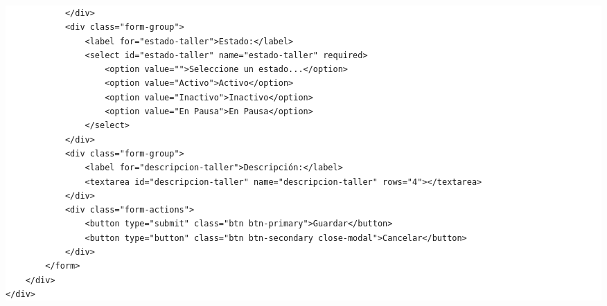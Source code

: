                 </div>
                <div class="form-group">
                    <label for="estado-taller">Estado:</label>
                    <select id="estado-taller" name="estado-taller" required>
                        <option value="">Seleccione un estado...</option>
                        <option value="Activo">Activo</option>
                        <option value="Inactivo">Inactivo</option>
                        <option value="En Pausa">En Pausa</option>
                    </select>
                </div>
                <div class="form-group">
                    <label for="descripcion-taller">Descripción:</label>
                    <textarea id="descripcion-taller" name="descripcion-taller" rows="4"></textarea>
                </div>
                <div class="form-actions">
                    <button type="submit" class="btn btn-primary">Guardar</button>
                    <button type="button" class="btn btn-secondary close-modal">Cancelar</button>
                </div>
            </form>
        </div>
    </div>

<script>
document.addEventListener('DOMContentLoaded', function() {
    // Navigation functionality
    const navLinks = document.querySelectorAll('.nav-link');
    const contentSections = document.querySelectorAll('.content-section');

    navLinks.forEach(link => {
        link.addEventListener('click', function(e) {
            e.preventDefault();
            
            navLinks.forEach(l => l.classList.remove('active'));
            contentSections.forEach(s => s.classList.remove('active'));
            
            this.classList.add('active');
            
            const sectionId = this.getAttribute('data-section');
            document.getElementById(`${sectionId}-section`).classList.add('active');
        });
    });

    // Search functionality for both tables
    ['search-input', 'search-input-access', 'search-input-alumno', 'search-input-asignacion', 'search-input-informe', 'search-input-taller'].forEach(id => {
        const searchInput = document.getElementById(id);
        const tableId = id === 'search-input' ? 'users-table' : id === 'search-input-access' ? 'access-table' : id === 'search-input-alumno' ? 'alumnos-table' : id === 'search-input-asignacion' ? 'alumnos-asignados-table' : id === 'search-input-informe' ? 'informes-table' : 'taller-table';
        
        searchInput.addEventListener('input', function() {
            const searchTerm = this.value.toLowerCase();
            const rows = document.querySelectorAll(`#${tableId} tbody tr`);
            
            rows.forEach(row => {
                const text = row.textContent.toLowerCase();
                row.style.display = text.includes(searchTerm) ? '' : 'none';
            });
        });
    });
